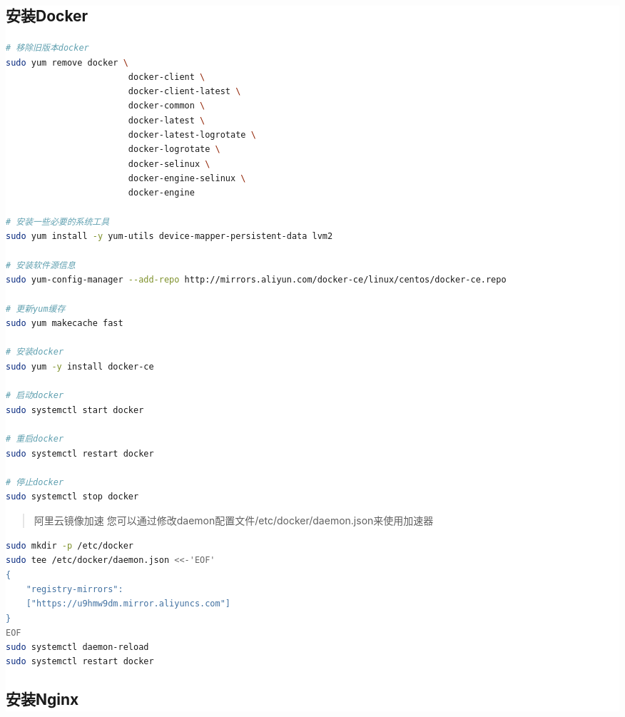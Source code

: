 ## 安装Docker

``` bash
# 移除旧版本docker
sudo yum remove docker \
                        docker-client \
                        docker-client-latest \
                        docker-common \
                        docker-latest \
                        docker-latest-logrotate \
                        docker-logrotate \
                        docker-selinux \
                        docker-engine-selinux \
                        docker-engine

# 安装一些必要的系统工具
sudo yum install -y yum-utils device-mapper-persistent-data lvm2

# 安装软件源信息
sudo yum-config-manager --add-repo http://mirrors.aliyun.com/docker-ce/linux/centos/docker-ce.repo

# 更新yum缓存
sudo yum makecache fast

# 安装docker
sudo yum -y install docker-ce

# 启动docker
sudo systemctl start docker

# 重启docker
sudo systemctl restart docker

# 停止docker
sudo systemctl stop docker
```

>阿里云镜像加速
>您可以通过修改daemon配置文件/etc/docker/daemon.json来使用加速器

``` bash
sudo mkdir -p /etc/docker
sudo tee /etc/docker/daemon.json <<-'EOF'
{
    "registry-mirrors":
    ["https://u9hmw9dm.mirror.aliyuncs.com"]
}
EOF
sudo systemctl daemon-reload
sudo systemctl restart docker
```

## 安装Nginx
